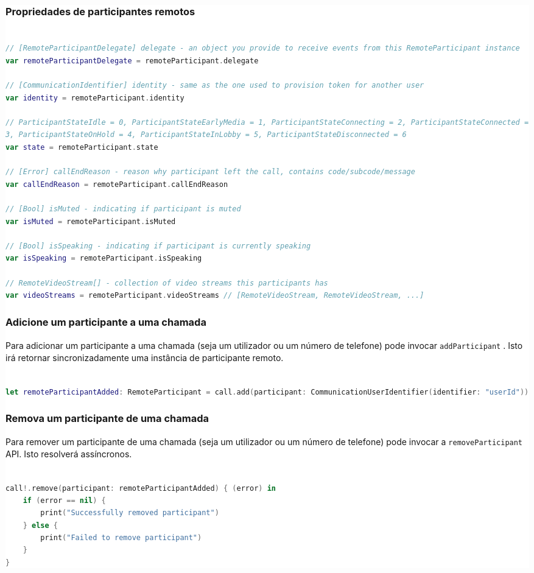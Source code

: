 ### <a name="remote-participant-properties"></a>Propriedades de participantes remotos

```swift

// [RemoteParticipantDelegate] delegate - an object you provide to receive events from this RemoteParticipant instance
var remoteParticipantDelegate = remoteParticipant.delegate

// [CommunicationIdentifier] identity - same as the one used to provision token for another user
var identity = remoteParticipant.identity

// ParticipantStateIdle = 0, ParticipantStateEarlyMedia = 1, ParticipantStateConnecting = 2, ParticipantStateConnected = 3, ParticipantStateOnHold = 4, ParticipantStateInLobby = 5, ParticipantStateDisconnected = 6
var state = remoteParticipant.state

// [Error] callEndReason - reason why participant left the call, contains code/subcode/message
var callEndReason = remoteParticipant.callEndReason

// [Bool] isMuted - indicating if participant is muted
var isMuted = remoteParticipant.isMuted

// [Bool] isSpeaking - indicating if participant is currently speaking
var isSpeaking = remoteParticipant.isSpeaking

// RemoteVideoStream[] - collection of video streams this participants has
var videoStreams = remoteParticipant.videoStreams // [RemoteVideoStream, RemoteVideoStream, ...]

```

### <a name="add-a-participant-to-a-call"></a>Adicione um participante a uma chamada

Para adicionar um participante a uma chamada (seja um utilizador ou um número de telefone) pode invocar `addParticipant` . Isto irá retornar sincronizadamente uma instância de participante remoto.

```swift

let remoteParticipantAdded: RemoteParticipant = call.add(participant: CommunicationUserIdentifier(identifier: "userId"))

```

### <a name="remove-a-participant-from-a-call"></a>Remova um participante de uma chamada
Para remover um participante de uma chamada (seja um utilizador ou um número de telefone) pode invocar a  `removeParticipant` API. Isto resolverá assíncronos.

```swift

call!.remove(participant: remoteParticipantAdded) { (error) in
    if (error == nil) {
        print("Successfully removed participant")
    } else {
        print("Failed to remove participant")
    }
}

```
